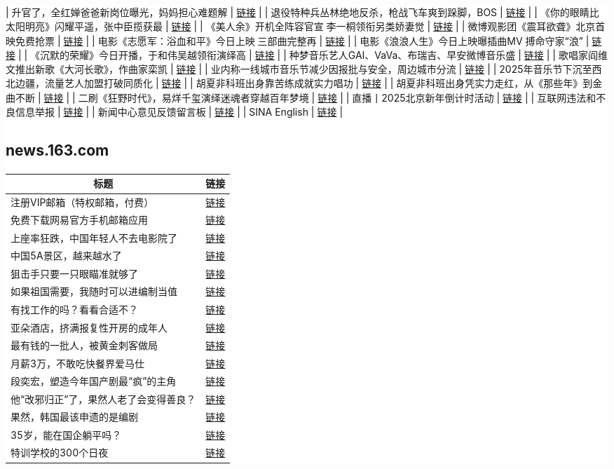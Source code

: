 | 升官了，全红婵爸爸新岗位曝光，妈妈担心难题解 | [链接](https://k.sina.cn/article_1340604587_4fe800ab001016j9o.html?from=ent&subch=star) |
| 退役特种兵丛林绝地反杀，枪战飞车爽到跺脚，BOS | [链接](https://k.sina.cn/article_6407654498_17ded0c62001016zgy.html?from=ent&subch=star) |
| 《你的眼睛比太阳明亮》闪耀平遥，张中臣揽获最 | [链接](https://k.sina.cn/article_6491295648_182e94fa000101b3s4.html?from=ent&subch=film) |
| 《美人余》开机全阵容官宣 李一桐领衔另类娇妻觉 | [链接](https://k.sina.cn/article_2334405025_8b2431a100101aims.html?from=ent&subch=film) |
| 微博观影团《震耳欲聋》北京首映免费抢票 | [链接](https://ent.sina.com.cn/m/c/2025-09-30/doc-infshhpq8019427.shtml) |
| 电影《志愿军：浴血和平》今日上映 三部曲完整再 | [链接](https://k.sina.cn/article_5548627947_14ab957eb001014urk.html?from=ent&subch=film) |
| 电影《浪浪人生》今日上映曝插曲MV 搏命守家“浪” | [链接](https://k.sina.cn/article_6491295648_182e94fa000101b3py.html?from=ent&subch=film) |
| 《沉默的荣耀》今日开播，于和伟吴越领衔演绎高 | [链接](https://k.sina.cn/article_3340685154_vc71ecf6200101llps.html?from=ent&subch=film) |
| 种梦音乐艺人GAI、VaVa、布瑞吉、早安微博音乐盛 | [链接](https://k.sina.cn/article_2334405025_8b2431a100101aiik.html?from=ent&subch=music) |
| 歌唱家阎维文推出新歌《大河长歌》，作曲家栾凯 | [链接](https://k.sina.cn/article_5776348445_1584c151d00101fwqm.html?from=ent&subch=music) |
| 业内称一线城市音乐节减少因报批与安全，周边城市分流 | [链接](https://k.sina.com.cn/article_6579479488_1882ae3c004001gpju.html?from=ent&subch=oent) |
| 2025年音乐节下沉至西北边疆，流量艺人加盟打破同质化 | [链接](https://k.sina.com.cn/article_5737990122_15602c7ea040016q8i.html?from=ent&subch=oent) |
| 胡夏非科班出身靠苦练成就实力唱功 | [链接](https://k.sina.com.cn/article_6579479488_1882ae3c004001gphs.html?from=ent&subch=oent) |
| 胡夏非科班出身凭实力走红，从《那些年》到金曲不断 | [链接](https://k.sina.com.cn/article_5737990122_15602c7ea040016q7e.html?from=ent&subch=oent) |
| 二刷《狂野时代》，易烊千玺演绎迷魂者穿越百年梦境 | [链接](https://k.sina.com.cn/article_5737990122_15602c7ea040016q6g.html?from=ent&subch=oent) |
| 直播丨2025北京新年倒计时活动 | [链接](http://video.sina.com.cn/p/finance/2025-01-01/detail-ineckrfp2283498.d.html) |
| 互联网违法和不良信息举报 | [链接](https://www.12377.cn/) |
| 新闻中心意见反馈留言板 | [链接](https://news.sina.com.cn/feedback/post.html) |
| SINA English | [链接](https://english.sina.com) |

## news.163.com

| 标题 | 链接 |
| ---- | ---- |
| 注册VIP邮箱（特权邮箱，付费） | [链接](https://reg1.vip.163.com/newReg1/reg?from=new_topnav&utm_source=new_topnav) |
| 免费下载网易官方手机邮箱应用 | [链接](https://mail.163.com/client/dl.html?from=mail46) |
| 上座率狂跌，中国年轻人不去电影院了 | [链接](https://www.163.com/data/article/K8MT10D5000181IU.html) |
| 中国5A景区，越来越水了 | [链接](https://www.163.com/data/article/K84SVKJ6000181IU.html) |
| 狙击手只要一只眼瞄准就够了 | [链接](https://www.163.com/news/article/KANKGR9G000181BR.html) |
| 如果祖国需要，我随时可以进编制当值 | [链接](https://www.163.com/news/article/KAL4B762000181BR.html) |
| 有找工作的吗？看看合适不？ | [链接](https://www.163.com/news/article/KAIJK4TB000181BR.html) |
| 亚朵酒店，挤满报复性开房的成年人 | [链接](https://www.163.com/caozhi/article/KAKIN08C000181TI.html) |
| 最有钱的一批人，被黄金刺客做局 | [链接](https://www.163.com/caozhi/article/KA51OV6T000181TI.html) |
| 月薪3万，不敢吃快餐界爱马仕 | [链接](https://www.163.com/caozhi/article/K9QOV9T4000181TI.html) |
| 段奕宏，塑造今年国产剧最“疯”的主角 | [链接](https://www.163.com/news/article/K5BFD3RJ0001982T.html) |
| 他“改邪归正”了，果然人老了会变得善良？ | [链接](https://www.163.com/news/article/K2BA61IB0001982T.html) |
| 果然，韩国最该申遗的是编剧 | [链接](https://www.163.com/news/article/K1P8TB3L0001982T.html) |
| 35岁，能在国企躺平吗？ | [链接](https://www.163.com/renjian/article/JHUA9HBI000181RV.html) |
| 特训学校的300个日夜 | [链接](https://www.163.com/renjian/article/JGUUBF35000181RV.html) |